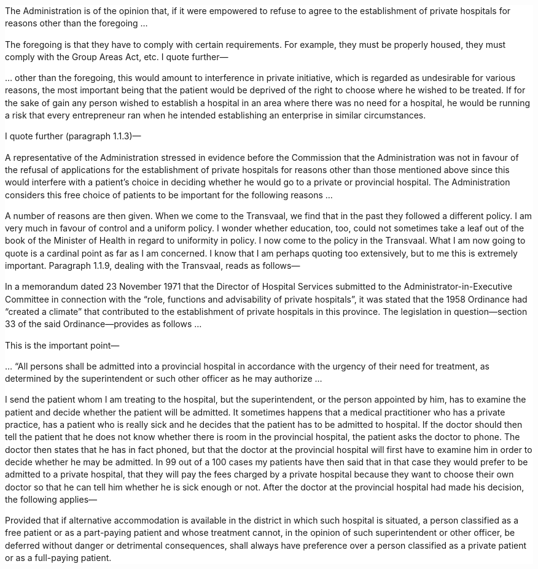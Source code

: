 <block name="quote">The Administration is of the opinion that, if it were empowered to refuse to agree to the establishment of private hospitals for reasons other than the foregoing &#x2026;</block>

<p>The foregoing is that they have to comply with certain requirements. For example, they must be properly housed, they must comply with the Group Areas Act, etc. I quote further&#x2014;</p>

<block name="quote">&#x2026; other than the foregoing, this would amount to interference in private initiative, which is regarded as undesirable for various reasons, the most important being that the patient would be deprived of the right to choose where he wished to be treated. If for the sake of gain any person wished to establish a hospital in an area where there was no need for a hospital, he would be running a risk that every entrepreneur ran when he intended establishing an enterprise in similar circumstances.</block>

<p>I quote further (paragraph 1.1.3)&#x2014;</p>

<block name="quote">A representative of the Administration stressed in evidence before the Commission that the Administration was not in favour of the refusal of applications for the establishment of private hospitals for reasons other than those mentioned above since this would interfere with a patient&#x2019;s choice in deciding whether he would go to a private or provincial hospital. The Administration considers this free choice of patients to be important for the following reasons &#x2026;</block>

<p>A number of reasons are then given. When we come to the Transvaal, we find that in the past they followed a different policy. I am very much in favour of control and a uniform policy. I wonder whether education, too, could not sometimes take a leaf out of the book of the Minister of Health in regard to uniformity in policy. I now come to the policy in the Transvaal. What I am now going to quote is a cardinal point as far as I am concerned. I know that I am perhaps quoting too extensively, but to me this is extremely important. Paragraph 1.1.9, dealing with the Transvaal, reads as follows&#x2014;</p>

<block name="quote">In a memorandum dated 23 November 1971 that the Director of Hospital Services submitted to the Administrator-in-Executive Committee in connection with the &#x201C;role, functions and advisability of private hospitals&#x201D;, it was stated that the 1958 Ordinance had &#x201C;created a climate&#x201D; that contributed to the establishment of private hospitals in this province. The legislation in question&#x2014;section 33 of the said Ordinance&#x2014;provides as follows &#x2026;</block>

<p>This is the important point&#x2014;</p>

<block name="quote">&#x2026; &#x201C;All persons shall be admitted into a provincial hospital in accordance with the <span class="col_1449-1450" refersTo="page_0741"/>urgency of their need for treatment, as determined by the superintendent or such other officer as he may authorize &#x2026;</block>

<p>I send the patient whom I am treating to the hospital, but the superintendent, or the person appointed by him, has to examine the patient and decide whether the patient will be admitted. It sometimes happens that a medical practitioner who has a private practice, has a patient who is really sick and he decides that the patient has to be admitted to hospital. If the doctor should then tell the patient that he does not know whether there is room in the provincial hospital, the patient asks the doctor to phone. The doctor then states that he has in fact phoned, but that the doctor at the provincial hospital will first have to examine him in order to decide whether he may be admitted. In 99 out of a 100 cases my patients have then said that in that case they would prefer to be admitted to a private hospital, that they will pay the fees charged by a private hospital because they want to choose their own doctor so that he can tell him whether he is sick enough or not. After the doctor at the provincial hospital had made his decision, the following applies&#x2014;</p>

<block name="quote">Provided that if alternative accommodation is available in the district in which such hospital is situated, a person classified as a free patient or as a part-paying patient and whose treatment cannot, in the opinion of such superintendent or other officer, be deferred without danger or detrimental consequences, shall always have preference over a person classified as a private patient or as a full-paying patient.</block>
